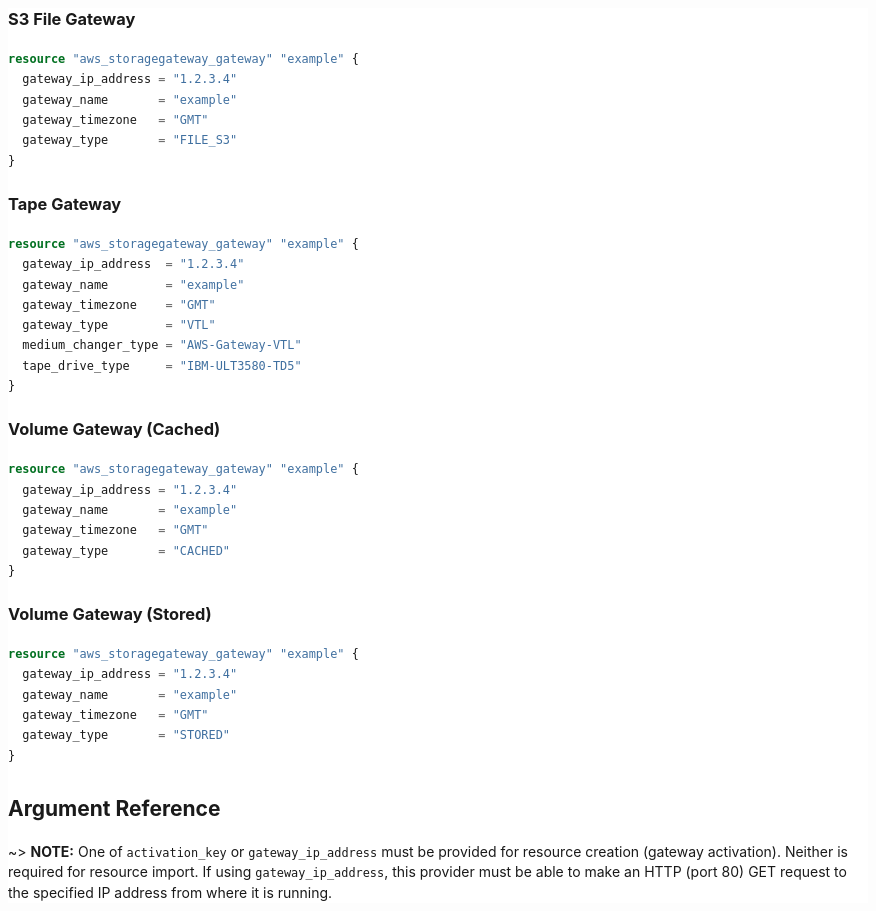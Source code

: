 ### S3 File Gateway

```terraform
resource "aws_storagegateway_gateway" "example" {
  gateway_ip_address = "1.2.3.4"
  gateway_name       = "example"
  gateway_timezone   = "GMT"
  gateway_type       = "FILE_S3"
}
```


### Tape Gateway

```terraform
resource "aws_storagegateway_gateway" "example" {
  gateway_ip_address  = "1.2.3.4"
  gateway_name        = "example"
  gateway_timezone    = "GMT"
  gateway_type        = "VTL"
  medium_changer_type = "AWS-Gateway-VTL"
  tape_drive_type     = "IBM-ULT3580-TD5"
}
```

### Volume Gateway (Cached)

```terraform
resource "aws_storagegateway_gateway" "example" {
  gateway_ip_address = "1.2.3.4"
  gateway_name       = "example"
  gateway_timezone   = "GMT"
  gateway_type       = "CACHED"
}
```

### Volume Gateway (Stored)

```terraform
resource "aws_storagegateway_gateway" "example" {
  gateway_ip_address = "1.2.3.4"
  gateway_name       = "example"
  gateway_timezone   = "GMT"
  gateway_type       = "STORED"
}
```

## Argument Reference

~> **NOTE:** One of `activation_key` or `gateway_ip_address` must be provided for resource creation (gateway activation). Neither is required for resource import. If using `gateway_ip_address`, this provider must be able to make an HTTP (port 80) GET request to the specified IP address from where it is running.
